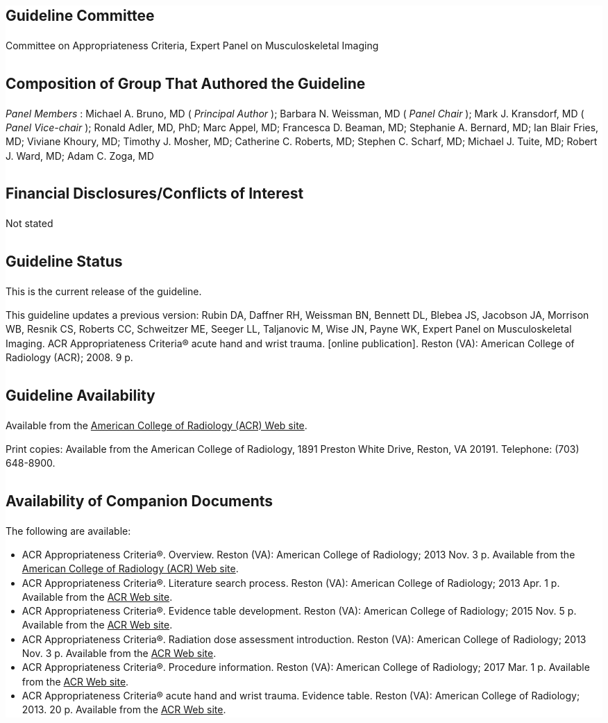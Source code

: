 ## Guideline Committee



Committee on Appropriateness Criteria, Expert Panel on Musculoskeletal Imaging

## Composition of Group That Authored the Guideline



 _Panel Members_ : Michael A. Bruno, MD ( _Principal Author_ ); Barbara N. Weissman, MD ( _Panel Chair_ ); Mark J. Kransdorf, MD ( _Panel Vice-chair_ ); Ronald Adler, MD, PhD; Marc Appel, MD; Francesca D. Beaman, MD; Stephanie A. Bernard, MD; Ian Blair Fries, MD; Viviane Khoury, MD; Timothy J. Mosher, MD; Catherine C. Roberts, MD; Stephen C. Scharf, MD; Michael J. Tuite, MD; Robert J. Ward, MD; Adam C. Zoga, MD

## Financial Disclosures/Conflicts of Interest



Not stated

## Guideline Status



This is the current release of the guideline.

This guideline updates a previous version: Rubin DA, Daffner RH, Weissman BN, Bennett DL, Blebea JS, Jacobson JA, Morrison WB, Resnik CS, Roberts CC, Schweitzer ME, Seeger LL, Taljanovic M, Wise JN, Payne WK, Expert Panel on Musculoskeletal Imaging. ACR Appropriateness Criteria® acute hand and wrist trauma. [online publication]. Reston (VA): American College of Radiology (ACR); 2008. 9 p.

## Guideline Availability



Available from the [American College of Radiology (ACR) Web site](https://acsearch.acr.org/docs/69418/Narrative "ACR Web site").

Print copies: Available from the American College of Radiology, 1891 Preston White Drive, Reston, VA 20191. Telephone: (703) 648-8900.

## Availability of Companion Documents



The following are available:

  * ACR Appropriateness Criteria®. Overview. Reston (VA): American College of Radiology; 2013 Nov. 3 p. Available from the [American College of Radiology (ACR) Web site](http://www.acr.org/~/media/ACR/Documents/AppCriteria/Overview.pdf "ACR Web site"). 
  * ACR Appropriateness Criteria®. Literature search process. Reston (VA): American College of Radiology; 2013 Apr. 1 p. Available from the [ACR Web site](http://www.acr.org/~/media/ACR/Documents/AppCriteria/LiteratureSearchProcess.pdf "ACR Web site"). 
  * ACR Appropriateness Criteria®. Evidence table development. Reston (VA): American College of Radiology; 2015 Nov. 5 p. Available from the [ACR Web site](https://www.acr.org/~/media/ACR/Documents/AppCriteria/EvidenceTableDevelopment.pdf?db=web "ACR Web site"). 
  * ACR Appropriateness Criteria®. Radiation dose assessment introduction. Reston (VA): American College of Radiology; 2013 Nov. 3 p. Available from the [ACR Web site](http://www.acr.org/~/media/ACR/Documents/AppCriteria/RadiationDoseAssessmentIntro.pdf "ACR Web site"). 
  * ACR Appropriateness Criteria®. Procedure information. Reston (VA): American College of Radiology; 2017 Mar. 1 p. Available from the [ACR Web site](http://www.acr.org/~/media/E77E9964C8224151BE6D21A7CE68FEE4.pdf "ACR Web site"). 
  * ACR Appropriateness Criteria® acute hand and wrist trauma. Evidence table. Reston (VA): American College of Radiology; 2013. 20 p. Available from the [ACR Web site](https://acsearch.acr.org/docs/69418/ET "ACR Web site"). 
